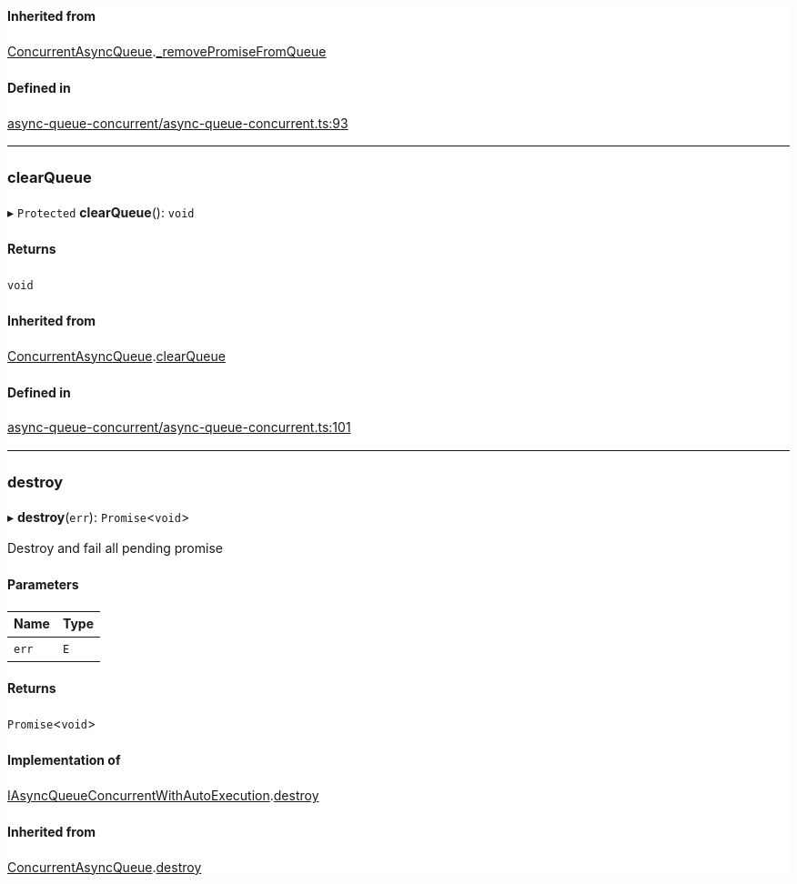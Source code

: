 #### Inherited from

[ConcurrentAsyncQueue](concurrentasyncqueue.md).[_removePromiseFromQueue](concurrentasyncqueue.md#_removepromisefromqueue)

#### Defined in

[async-queue-concurrent/async-queue-concurrent.ts:93](https://github.com/pashoo2/async-queue/blob/d250c8e/src/async-queue-concurrent/async-queue-concurrent.ts#L93)

___

### clearQueue

▸ `Protected` **clearQueue**(): `void`

#### Returns

`void`

#### Inherited from

[ConcurrentAsyncQueue](concurrentasyncqueue.md).[clearQueue](concurrentasyncqueue.md#clearqueue)

#### Defined in

[async-queue-concurrent/async-queue-concurrent.ts:101](https://github.com/pashoo2/async-queue/blob/d250c8e/src/async-queue-concurrent/async-queue-concurrent.ts#L101)

___

### destroy

▸ **destroy**(`err`): `Promise`<`void`\>

Destroy and fail all pending promise

#### Parameters

| Name | Type |
| :------ | :------ |
| `err` | `E` |

#### Returns

`Promise`<`void`\>

#### Implementation of

[IAsyncQueueConcurrentWithAutoExecution](../interfaces/iasyncqueueconcurrentwithautoexecution.md).[destroy](../interfaces/iasyncqueueconcurrentwithautoexecution.md#destroy)

#### Inherited from

[ConcurrentAsyncQueue](concurrentasyncqueue.md).[destroy](concurrentasyncqueue.md#destroy)
